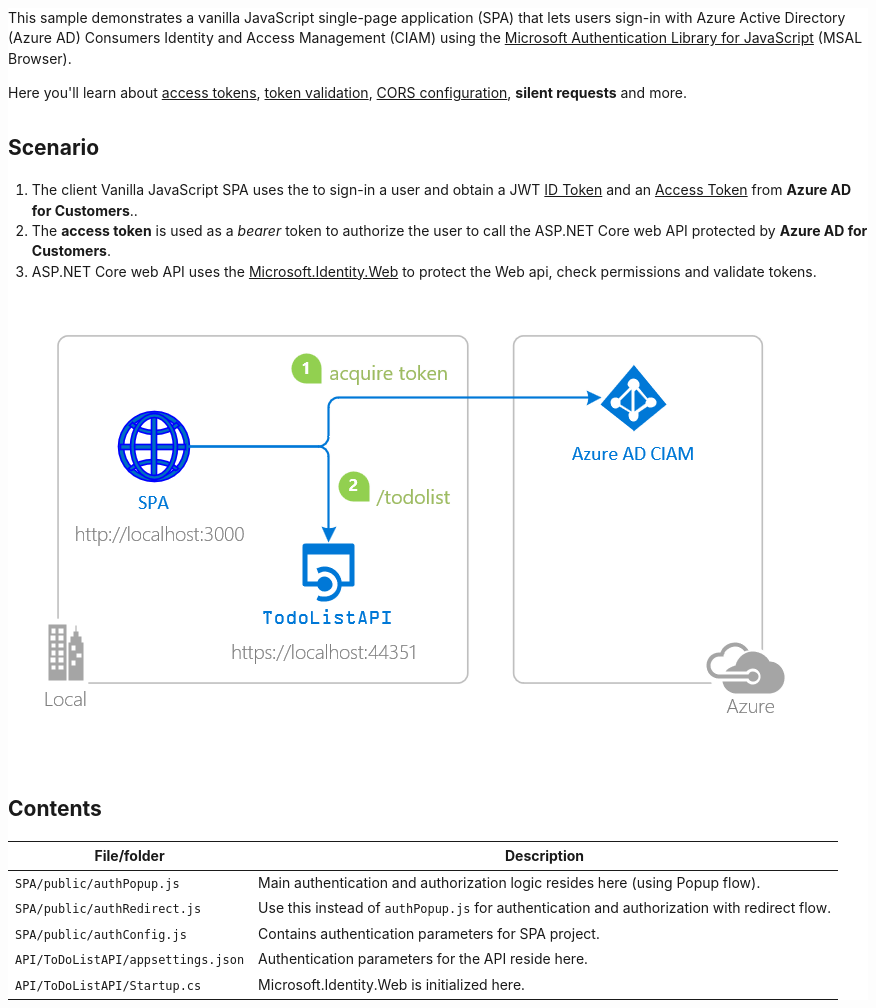 This sample demonstrates a vanilla JavaScript single-page application (SPA) that lets users sign-in with Azure Active Directory (Azure AD) Consumers Identity and Access Management (CIAM) using the [Microsoft Authentication Library for JavaScript](https://github.com/AzureAD/microsoft-authentication-library-for-js/tree/dev/lib/msal-browser) (MSAL Browser).

Here you'll learn about [access tokens](https://docs.microsoft.com/azure/active-directory/develop/access-tokens), [token validation](https://docs.microsoft.com/azure/active-directory/develop/access-tokens#validating-tokens), [CORS configuration](https://docs.microsoft.com/rest/api/storageservices/cross-origin-resource-sharing--cors--support-for-the-azure-storage-services#understanding-cors-requests), **silent requests** and more.

## Scenario

1. The client Vanilla JavaScript SPA uses the  to sign-in a user and obtain a JWT [ID Token](https://aka.ms/id-tokens) and an [Access Token](https://aka.ms/access-tokens) from **Azure AD for Customers**..
1. The **access token** is used as a *bearer* token to authorize the user to call the ASP.NET Core web API protected by **Azure AD for Customers**.
1. ASP.NET Core web API uses the [Microsoft.Identity.Web](https://aka.ms/microsoft-identity-web) to protect the Web api, check permissions and validate tokens.

![Scenario Image](./ReadmeFiles/topology.png)

## Contents

| File/folder         | Description                                         |
|---------------------|-----------------------------------------------------|
| `SPA/public/authPopup.js`    | Main authentication and authorization logic resides here (using Popup flow).  |
| `SPA/public/authRedirect.js` | Use this instead of `authPopup.js` for authentication and authorization with redirect flow. |
| `SPA/public/authConfig.js` | Contains authentication parameters for SPA project. |
| `API/ToDoListAPI/appsettings.json` | Authentication parameters for the API reside here.     |
| `API/ToDoListAPI/Startup.cs` | Microsoft.Identity.Web is initialized here.                  |
